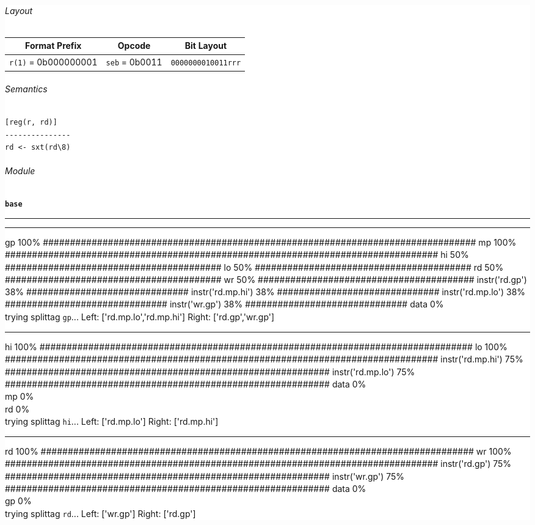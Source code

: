 ###### Layout


| Format Prefix | Opcode | Bit Layout |
|:---:|:---:|:---:|
| `r(1)` = 0b000000001 | `seb` = 0b0011 | `0000000010011rrr` |

###### Semantics

```
[reg(r, rd)]
---------------
rd <- sxt(rd\8)
```

###### Module

**`base`**

--------------
--------------------------------------------------------------------------------
gp                        100%  ################################################################################
mp                        100%  ################################################################################
hi                         50%  ########################################
lo                         50%  ########################################
rd                         50%  ########################################
wr                         50%  ########################################
instr('rd.gp')             38%  ##############################
instr('rd.mp.hi')          38%  ##############################
instr('rd.mp.lo')          38%  ##############################
instr('wr.gp')             38%  ##############################
data                        0%  
trying splittag `gp`...
Left: ['rd.mp.lo','rd.mp.hi']
Right: ['rd.gp','wr.gp']

--------------------------------------------------------------------------------
hi                        100%  ################################################################################
lo                        100%  ################################################################################
instr('rd.mp.hi')          75%  ############################################################
instr('rd.mp.lo')          75%  ############################################################
data                        0%  
mp                          0%  
rd                          0%  
trying splittag `hi`...
Left: ['rd.mp.lo']
Right: ['rd.mp.hi']

--------------------------------------------------------------------------------
rd                        100%  ################################################################################
wr                        100%  ################################################################################
instr('rd.gp')             75%  ############################################################
instr('wr.gp')             75%  ############################################################
data                        0%  
gp                          0%  
trying splittag `rd`...
Left: ['wr.gp']
Right: ['rd.gp']
